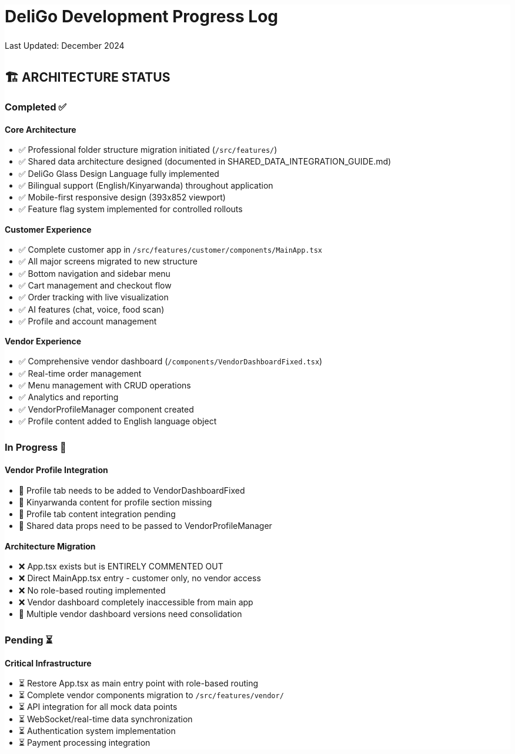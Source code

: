 # DeliGo Development Progress Log

Last Updated: December 2024

## 🏗️ ARCHITECTURE STATUS

### Completed ✅

**Core Architecture**
- ✅ Professional folder structure migration initiated (`/src/features/`)
- ✅ Shared data architecture designed (documented in SHARED_DATA_INTEGRATION_GUIDE.md)
- ✅ DeliGo Glass Design Language fully implemented
- ✅ Bilingual support (English/Kinyarwanda) throughout application
- ✅ Mobile-first responsive design (393x852 viewport)
- ✅ Feature flag system implemented for controlled rollouts

**Customer Experience**
- ✅ Complete customer app in `/src/features/customer/components/MainApp.tsx`
- ✅ All major screens migrated to new structure
- ✅ Bottom navigation and sidebar menu
- ✅ Cart management and checkout flow
- ✅ Order tracking with live visualization
- ✅ AI features (chat, voice, food scan)
- ✅ Profile and account management

**Vendor Experience**
- ✅ Comprehensive vendor dashboard (`/components/VendorDashboardFixed.tsx`)
- ✅ Real-time order management
- ✅ Menu management with CRUD operations
- ✅ Analytics and reporting
- ✅ VendorProfileManager component created
- ✅ Profile content added to English language object

### In Progress 🔄

**Vendor Profile Integration**
- 🔄 Profile tab needs to be added to VendorDashboardFixed
- 🔄 Kinyarwanda content for profile section missing
- 🔄 Profile tab content integration pending
- 🔄 Shared data props need to be passed to VendorProfileManager

**Architecture Migration**
- ❌ App.tsx exists but is ENTIRELY COMMENTED OUT
- ❌ Direct MainApp.tsx entry - customer only, no vendor access
- ❌ No role-based routing implemented
- ❌ Vendor dashboard completely inaccessible from main app
- 🔄 Multiple vendor dashboard versions need consolidation

### Pending ⏳

**Critical Infrastructure**
- ⏳ Restore App.tsx as main entry point with role-based routing
- ⏳ Complete vendor components migration to `/src/features/vendor/`
- ⏳ API integration for all mock data points
- ⏳ WebSocket/real-time data synchronization
- ⏳ Authentication system implementation
- ⏳ Payment processing integration
